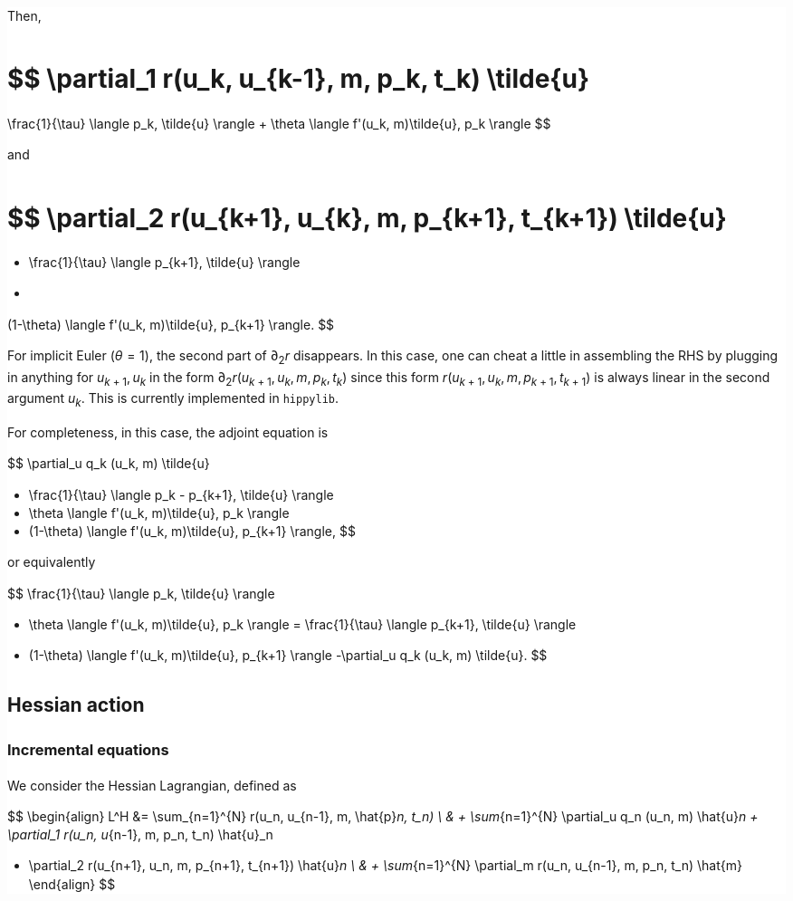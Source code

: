 Then,

$$
\partial_1 r(u_k, u_{k-1}, m, p_k, t_k) \tilde{u}
= 
\frac{1}{\tau} \langle p_k, \tilde{u} \rangle
+
\theta \langle f'(u_k, m)\tilde{u}, p_k \rangle 
$$ 

and

$$
\partial_2 r(u_{k+1}, u_{k}, m, p_{k+1}, t_{k+1}) \tilde{u}
= 
- \frac{1}{\tau} \langle p_{k+1}, \tilde{u} \rangle
+
(1-\theta) \langle f'(u_k, m)\tilde{u}, p_{k+1} \rangle.
$$ 

For implicit Euler ($\theta  = 1$), the second part of $\partial_2 r$ disappears. In this case, one can cheat a little in assembling the RHS by plugging in anything for $u_{k+1}, u_{k}$ in the form $\partial_2 r(u_{k+1}, u_{k}, m, p_{k}, t_k)$ since this form $r(u_{k+1}, u_{k}, m, p_{k+1}, t_{k+1})$ is always linear in the second argument $u_{k}$. This is currently implemented in `hippylib`.

For completeness, in this case, the adjoint equation is

$$
\partial_u q_k (u_k, m) \tilde{u} 
+ \frac{1}{\tau} \langle p_k - p_{k+1}, \tilde{u} \rangle
+ \theta \langle f'(u_k, m)\tilde{u}, p_k \rangle 
+ (1-\theta) \langle f'(u_k, m)\tilde{u}, p_{k+1} \rangle,
$$

or equivalently 

$$ 
\frac{1}{\tau} \langle p_k,  \tilde{u} \rangle
+ \theta \langle f'(u_k, m)\tilde{u}, p_k \rangle 
=
\frac{1}{\tau} \langle p_{k+1},  \tilde{u} \rangle
- (1-\theta) \langle f'(u_k, m)\tilde{u}, p_{k+1} \rangle 
-\partial_u q_k (u_k, m) \tilde{u}.
$$



## Hessian action

### Incremental equations 
We consider the Hessian Lagrangian, defined as

$$ 
\begin{align}
L^H &= 
\sum_{n=1}^{N} r(u_n, u_{n-1}, m, \hat{p}_n, t_n) \\
& + 
\sum_{n=1}^{N} \partial_u q_n (u_n, m) \hat{u}_n + \partial_1 r(u_n, u_{n-1}, m, p_n, t_n) \hat{u}_n
+ \partial_2 r(u_{n+1}, u_n, m, p_{n+1}, t_{n+1}) \hat{u}_n  \\
& + \sum_{n=1}^{N} \partial_m r(u_n, u_{n-1}, m, p_n, t_n) \hat{m}
\end{align}
$$
